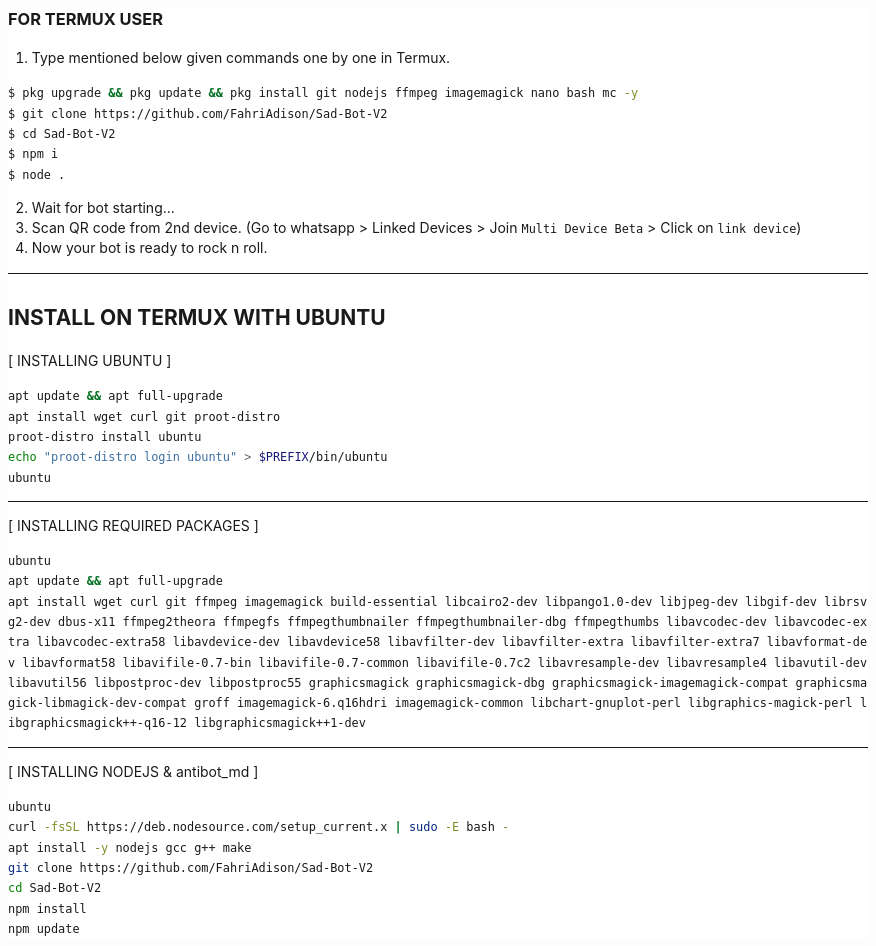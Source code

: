 ### FOR TERMUX USER
1. Type mentioned below given commands one by one in Termux.
```sh
$ pkg upgrade && pkg update && pkg install git nodejs ffmpeg imagemagick nano bash mc -y
$ git clone https://github.com/FahriAdison/Sad-Bot-V2
$ cd Sad-Bot-V2
$ npm i 
$ node .
```
2. Wait for bot starting...
3. Scan QR code from 2nd device. (Go to whatsapp > Linked Devices > Join `Multi Device Beta` > Click on `link device`)
4. Now your bot is ready to rock n roll.

---------

## INSTALL ON TERMUX WITH UBUNTU

[ INSTALLING UBUNTU ]

```bash
apt update && apt full-upgrade
apt install wget curl git proot-distro
proot-distro install ubuntu
echo "proot-distro login ubuntu" > $PREFIX/bin/ubuntu
ubuntu
```
---------

[ INSTALLING REQUIRED PACKAGES ]

```bash
ubuntu
apt update && apt full-upgrade
apt install wget curl git ffmpeg imagemagick build-essential libcairo2-dev libpango1.0-dev libjpeg-dev libgif-dev librsvg2-dev dbus-x11 ffmpeg2theora ffmpegfs ffmpegthumbnailer ffmpegthumbnailer-dbg ffmpegthumbs libavcodec-dev libavcodec-extra libavcodec-extra58 libavdevice-dev libavdevice58 libavfilter-dev libavfilter-extra libavfilter-extra7 libavformat-dev libavformat58 libavifile-0.7-bin libavifile-0.7-common libavifile-0.7c2 libavresample-dev libavresample4 libavutil-dev libavutil56 libpostproc-dev libpostproc55 graphicsmagick graphicsmagick-dbg graphicsmagick-imagemagick-compat graphicsmagick-libmagick-dev-compat groff imagemagick-6.q16hdri imagemagick-common libchart-gnuplot-perl libgraphics-magick-perl libgraphicsmagick++-q16-12 libgraphicsmagick++1-dev
```

---------

[ INSTALLING NODEJS & antibot_md ]

```bash
ubuntu
curl -fsSL https://deb.nodesource.com/setup_current.x | sudo -E bash -
apt install -y nodejs gcc g++ make
git clone https://github.com/FahriAdison/Sad-Bot-V2
cd Sad-Bot-V2
npm install
npm update
```
